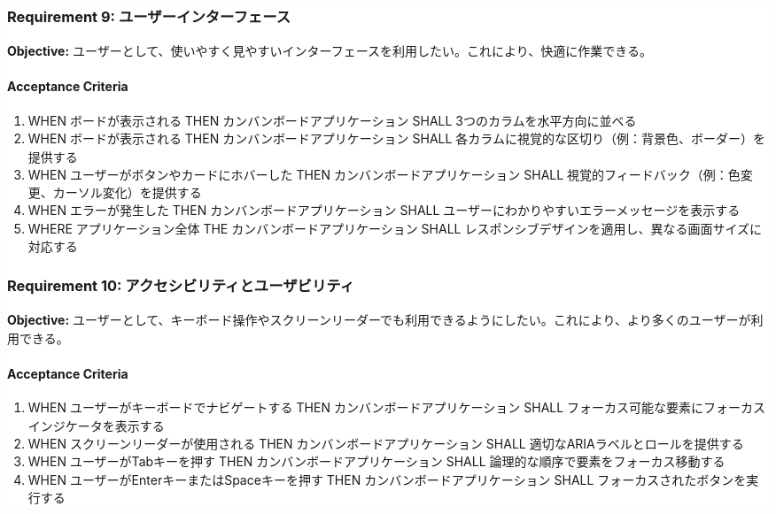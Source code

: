 ### Requirement 9: ユーザーインターフェース
**Objective:** ユーザーとして、使いやすく見やすいインターフェースを利用したい。これにより、快適に作業できる。

#### Acceptance Criteria

1. WHEN ボードが表示される THEN カンバンボードアプリケーション SHALL 3つのカラムを水平方向に並べる
2. WHEN ボードが表示される THEN カンバンボードアプリケーション SHALL 各カラムに視覚的な区切り（例：背景色、ボーダー）を提供する
3. WHEN ユーザーがボタンやカードにホバーした THEN カンバンボードアプリケーション SHALL 視覚的フィードバック（例：色変更、カーソル変化）を提供する
4. WHEN エラーが発生した THEN カンバンボードアプリケーション SHALL ユーザーにわかりやすいエラーメッセージを表示する
5. WHERE アプリケーション全体 THE カンバンボードアプリケーション SHALL レスポンシブデザインを適用し、異なる画面サイズに対応する

### Requirement 10: アクセシビリティとユーザビリティ
**Objective:** ユーザーとして、キーボード操作やスクリーンリーダーでも利用できるようにしたい。これにより、より多くのユーザーが利用できる。

#### Acceptance Criteria

1. WHEN ユーザーがキーボードでナビゲートする THEN カンバンボードアプリケーション SHALL フォーカス可能な要素にフォーカスインジケータを表示する
2. WHEN スクリーンリーダーが使用される THEN カンバンボードアプリケーション SHALL 適切なARIAラベルとロールを提供する
3. WHEN ユーザーがTabキーを押す THEN カンバンボードアプリケーション SHALL 論理的な順序で要素をフォーカス移動する
4. WHEN ユーザーがEnterキーまたはSpaceキーを押す THEN カンバンボードアプリケーション SHALL フォーカスされたボタンを実行する
